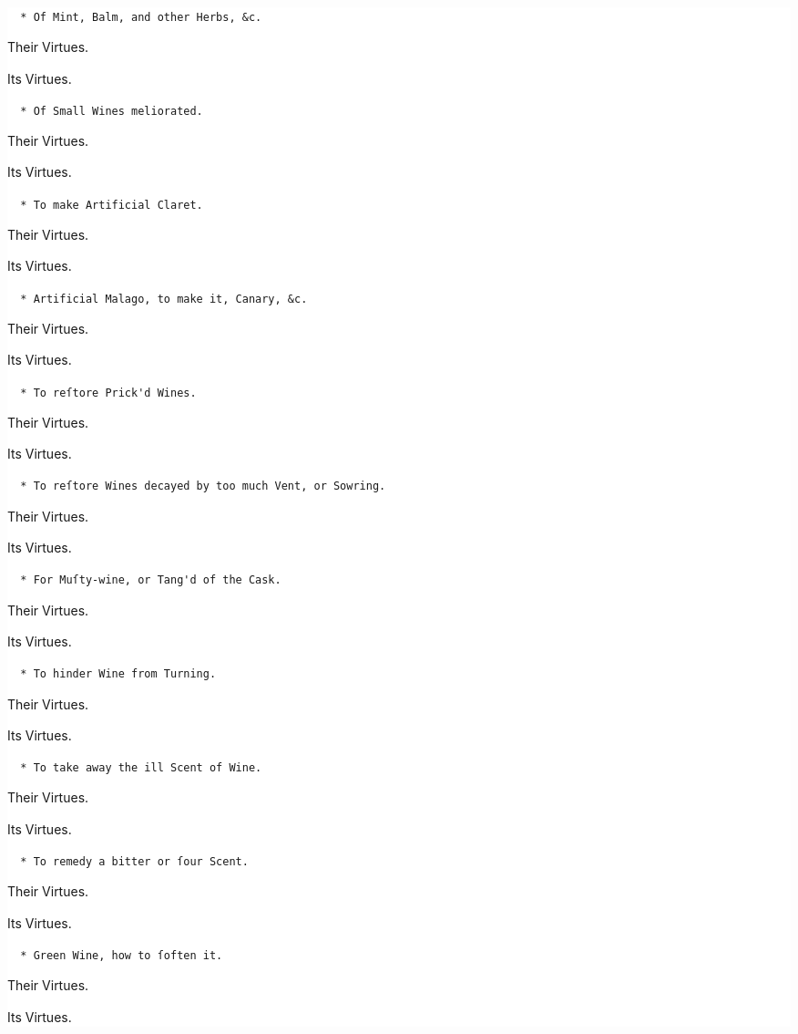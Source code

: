       * Of Mint, Balm, and other Herbs, &c.

Their Virtues.

Its Virtues.

      * Of Small Wines meliorated.

Their Virtues.

Its Virtues.

      * To make Artificial Claret.

Their Virtues.

Its Virtues.

      * Artificial Malago, to make it, Canary, &c.

Their Virtues.

Its Virtues.

      * To reſtore Prick'd Wines.

Their Virtues.

Its Virtues.

      * To reſtore Wines decayed by too much Vent, or Sowring.

Their Virtues.

Its Virtues.

      * For Muſty-wine, or Tang'd of the Cask.

Their Virtues.

Its Virtues.

      * To hinder Wine from Turning.

Their Virtues.

Its Virtues.

      * To take away the ill Scent of Wine.

Their Virtues.

Its Virtues.

      * To remedy a bitter or ſour Scent.

Their Virtues.

Its Virtues.

      * Green Wine, how to ſoften it.

Their Virtues.

Its Virtues.
